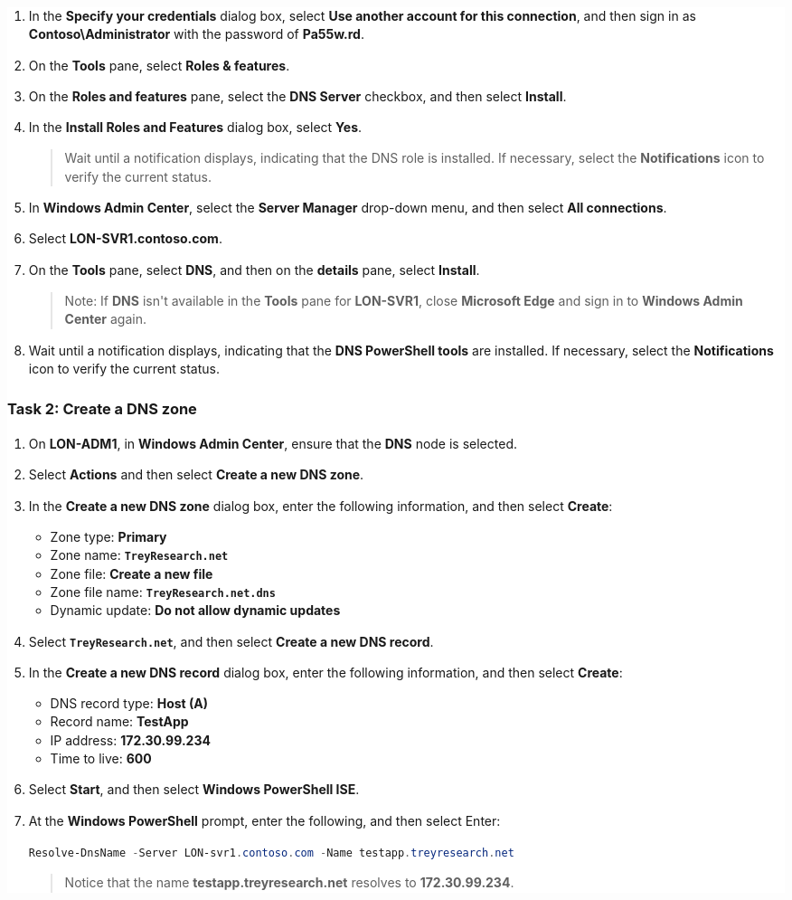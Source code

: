 1. In the **Specify your credentials** dialog box, select **Use another account for this connection**, and then sign in as **Contoso\\Administrator** with the password of **Pa55w.rd**.

1. On the **Tools** pane, select **Roles & features**.

1. On the **Roles and features** pane, select the **DNS Server** checkbox, and then select **Install**.

1. In the **Install Roles and Features** dialog box, select **Yes**.

   > Wait until a notification displays, indicating that the DNS role is installed. If necessary, select the **Notifications** icon to verify the current status.

1. In **Windows Admin Center**, select the **Server Manager** drop-down menu, and then select **All connections**.

1. Select **LON-SVR1.contoso.com**.

1. On the **Tools** pane, select **DNS**, and then on the **details** pane, select **Install**. 

   > Note: If **DNS** isn't available in the **Tools** pane for **LON-SVR1**, close **Microsoft Edge** and sign in to **Windows Admin Center** again.

1. Wait until a notification displays, indicating that the **DNS PowerShell tools** are installed. If necessary, select the **Notifications** icon to verify the current status.

### Task 2: Create a DNS zone

1. On **LON-ADM1**, in **Windows Admin Center**, ensure that the **DNS** node is selected.

1. Select **Actions** and then select **Create a new DNS zone**.

1. In the **Create a new DNS zone** dialog box, enter the following information, and then select **Create**:
    - Zone type: **Primary**
    - Zone name: **```TreyResearch.net```**
    - Zone file: **Create a new file**
    - Zone file name: **```TreyResearch.net.dns```**
    - Dynamic update: **Do not allow dynamic updates**

1. Select **```TreyResearch.net```**, and then select **Create a new DNS record**.

1. In the **Create a new DNS record** dialog box, enter the following information, and then select **Create**:
    - DNS record type: **Host (A)**
    - Record name: **TestApp**
    - IP address: **172.30.99.234**
    - Time to live: **600**

1. Select **Start**, and then select **Windows PowerShell ISE**.

1. At the **Windows PowerShell** prompt, enter the following, and then select Enter:

    ```powershell
    Resolve-DnsName -Server LON-svr1.contoso.com -Name testapp.treyresearch.net
    ```

    > Notice that the name **testapp.treyresearch.net** resolves to **172.30.99.234**.
